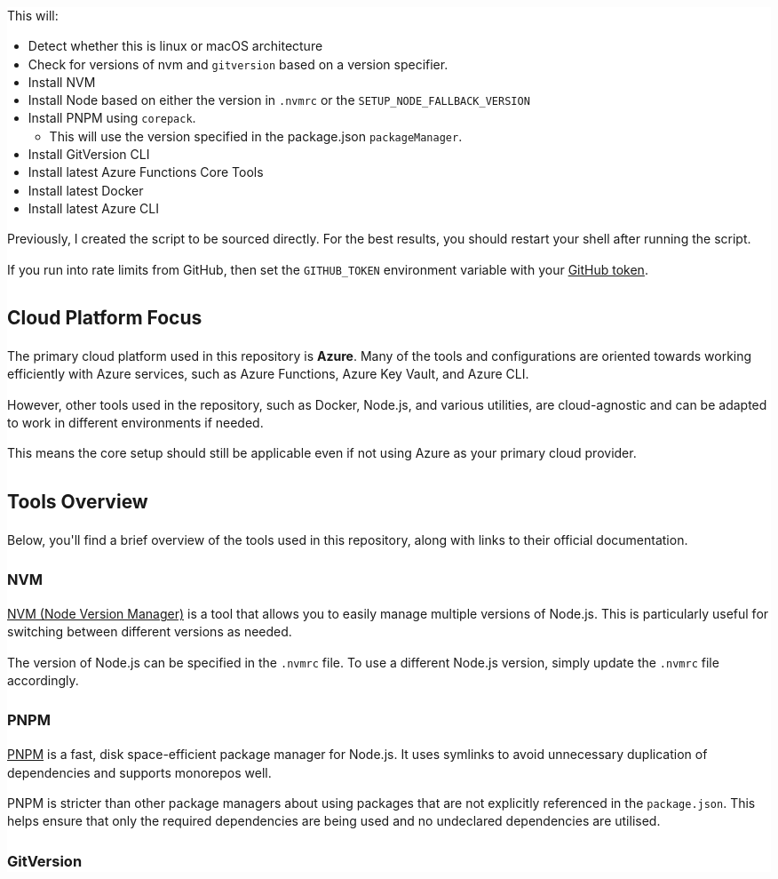 This will:

- Detect whether this is linux or macOS architecture
- Check for versions of nvm and `gitversion` based on a version specifier.
- Install NVM
- Install Node based on either the version in `.nvmrc` or the `SETUP_NODE_FALLBACK_VERSION`
- Install PNPM using `corepack`.
  - This will use the version specified in the package.json `packageManager`.
- Install GitVersion CLI
- Install latest Azure Functions Core Tools
- Install latest Docker
- Install latest Azure CLI

Previously, I created the script to be sourced directly. For the best results, you should restart your shell after running the script.

If you run into rate limits from GitHub, then set the `GITHUB_TOKEN` environment variable with your [GitHub token][github-token].

## Cloud Platform Focus

The primary cloud platform used in this repository is **Azure**. Many of the tools and configurations are oriented towards working efficiently with Azure services, such as Azure Functions, Azure Key Vault, and Azure CLI.

However, other tools used in the repository, such as Docker, Node.js, and various utilities, are cloud-agnostic and can be adapted to work in different environments if needed.

This means the core setup should still be applicable even if not using Azure as your primary cloud provider.

## Tools Overview

Below, you'll find a brief overview of the tools used in this repository, along with links to their official documentation.

### NVM

[NVM (Node Version Manager)][nvm] is a tool that allows you to easily manage multiple versions of Node.js. This is particularly useful for switching between different versions as needed.

The version of Node.js can be specified in the `.nvmrc` file. To use a different Node.js version, simply update the `.nvmrc` file accordingly.

### PNPM

[PNPM][pnpm] is a fast, disk space-efficient package manager for Node.js. It uses symlinks to avoid unnecessary duplication of dependencies and supports monorepos well.

PNPM is stricter than other package managers about using packages that are not explicitly referenced in the `package.json`. This helps ensure that only the required dependencies are being used and no undeclared dependencies are utilised.

### GitVersion


[github-token]: https://docs.github.com/en/authentication/keeping-your-account-and-data-secure/managing-your-personal-access-tokens
[nvm]: https://github.com/nvm-sh/nvm
[pnpm]: https://pnpm.io
[gitversion]: https://gitversion.net/docs
[azure-functions-core-tools]: https://learn.microsoft.com/en-us/azure/azure-functions/functions-run-local
[docker]: https://www.docker.com
[azure-cli]: https://learn.microsoft.com/en-us/cli/azure
[bicep]: https://learn.microsoft.com/en-us/azure/azure-resource-manager/bicep
[nvm-install]: https://github.com/nvm-sh/nvm?tab=readme-ov-file#installing-and-updating
[nvm-usage]: https://github.com/nvm-sh/nvm?tab=readme-ov-file#usage
[pnpm-workspaces]: https://pnpm.io/workspaces
[turbo]: https://turborepo.com/
[turbo-config]: https://turborepo.com/repo/docs/reference/configuration
[corepack]: https://nodejs.org/api/corepack.html
[syncpack]: https://github.com/JamieMason/syncpack?tab=readme-ov-file#commands
[chatgpt]: https://openai.com/chatgpt
[biome]: https://biomejs.dev
[typescript]: https://www.typescriptlang.org
[node]: https://nodejs.org/en
[npm]: https://www.npmjs.com
[gitversion-docs]: https://gitversion.net/5.12.0/docs/
[tsup]: https://github.com/egoist/tsup
[tsconfig-sharing]: https://turborepo.com/docs/guides/tools/typescript#sharing-tsconfigjson
[esbuild]: https://esbuild.github.io
[app-insights-overview]: https://learn.microsoft.com/en-us/azure/azure-monitor/app/app-insights-overview
[winston]: https://github.com/winstonjs/winston
[tailwind]: https://tailwindcss.com
[vite]: https://vitejs.dev
[azure-functions]: https://www.npmjs.com/package/@azure/functions
[graphql]: https://www.npmjs.com/package/graphql
[svelte]: https://svelte.dev
[nuxt]: https://nuxtjs.org
[opentelemetry]: https://opentelemetry.io
[zod]: https://github.com/colinhacks/zod
[js-joda]: https://js-joda.github.io/js-joda
[vscode]: https://code.visualstudio.com
[cucumber]: https://cucumber.io/docs
[Vitest]: https://github.com/vitest-dev/vitest
[mocha]: https://mochajs.org
[chai]: https://www.chaijs.com
[tsx]: https://github.com/privatenumber/tsx
[gherkin]: https://cucumber.io/docs/gherkin/reference
[ddd-fowler]: https://martinfowler.com/bliki/DomainDrivenDesign.html
[kudu-vfs]: https://github.com/projectkudu/kudu/wiki/REST-API#vfs
[devops-pipelines-release]: https://learn.microsoft.com/en-us/azure/devops/pipelines/release/?view=azure-devops
[temporal]: https://temporal.io/
[temporal-typescript]: https://docs.temporal.io/develop/typescript/
[devops-agent-pools]: https://learn.microsoft.com/en-us/azure/devops/pipelines/agents/agents?view=azure-devops&tabs=yaml%2Cbrowser